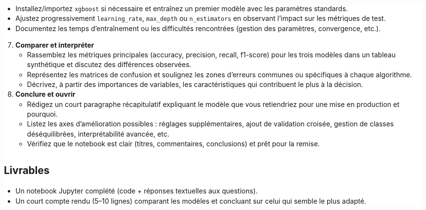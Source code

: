    - Installez/importez `xgboost` si nécessaire et entraînez un premier modèle avec les paramètres standards.
   - Ajustez progressivement `learning_rate`, `max_depth` ou `n_estimators` en observant l’impact sur les métriques de test.
   - Documentez les temps d’entraînement ou les difficultés rencontrées (gestion des paramètres, convergence, etc.).
7. **Comparer et interpréter**
   - Rassemblez les métriques principales (accuracy, precision, recall, f1-score) pour les trois modèles dans un tableau
     synthétique et discutez des différences observées.
   - Représentez les matrices de confusion et soulignez les zones d’erreurs communes ou spécifiques à chaque algorithme.
   - Décrivez, à partir des importances de variables, les caractéristiques qui contribuent le plus à la décision.
8. **Conclure et ouvrir**
   - Rédigez un court paragraphe récapitulatif expliquant le modèle que vous retiendriez pour une mise en production et pourquoi.
   - Listez les axes d’amélioration possibles : réglages supplémentaires, ajout de validation croisée, gestion de classes
     déséquilibrées, interprétabilité avancée, etc.
   - Vérifiez que le notebook est clair (titres, commentaires, conclusions) et prêt pour la remise.

## Livrables

- Un notebook Jupyter complété (code + réponses textuelles aux questions).
- Un court compte rendu (5–10 lignes) comparant les modèles et concluant sur celui qui semble le plus adapté.
